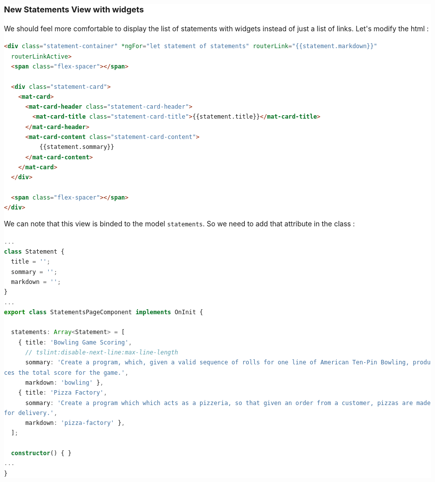 ### New Statements View with widgets

We should feel more comfortable to display the list of statements with widgets instead of just a list of links. Let's modify the html :

```html
<div class="statement-container" *ngFor="let statement of statements" routerLink="{{statement.markdown}}"
  routerLinkActive>
  <span class="flex-spacer"></span>

  <div class="statement-card">
    <mat-card>
      <mat-card-header class="statement-card-header">
        <mat-card-title class="statement-card-title">{{statement.title}}</mat-card-title>
      </mat-card-header>
      <mat-card-content class="statement-card-content">
          {{statement.sommary}}
      </mat-card-content>
    </mat-card>
  </div>

  <span class="flex-spacer"></span>
</div>
```

We can note that this view is binded to the model `statements`. So we need to add that attribute in the class :

```ts
...
class Statement {
  title = '';
  sommary = '';
  markdown = '';
}
...
export class StatementsPageComponent implements OnInit {

  statements: Array<Statement> = [
    { title: 'Bowling Game Scoring',
      // tslint:disable-next-line:max-line-length
      sommary: 'Create a program, which, given a valid sequence of rolls for one line of American Ten-Pin Bowling, produces the total score for the game.',
      markdown: 'bowling' },
    { title: 'Pizza Factory',
      sommary: 'Create a program which which acts as a pizzeria, so that given an order from a customer, pizzas are made for delivery.',
      markdown: 'pizza-factory' },
  ];

  constructor() { }
...
}
```
